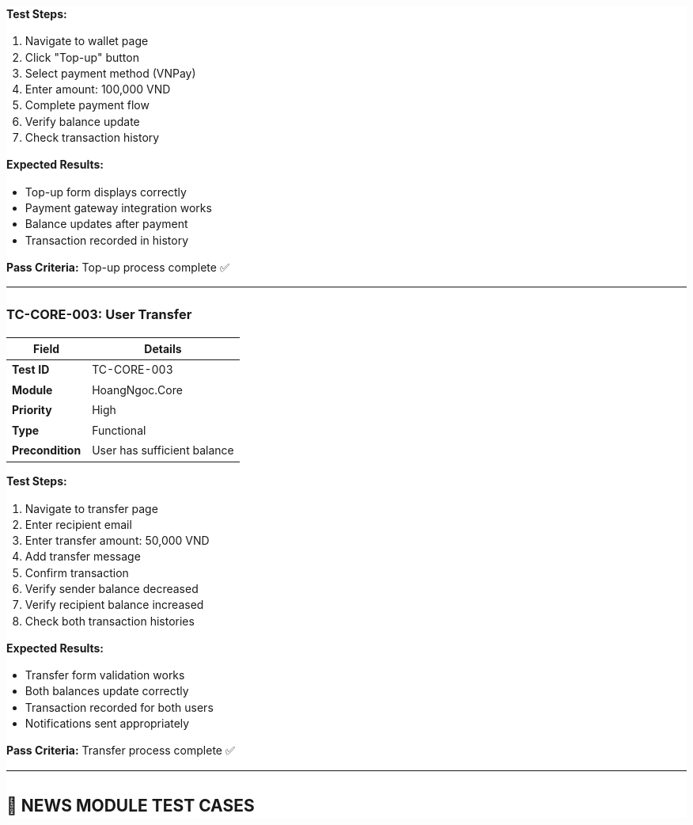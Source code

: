 **Test Steps:**
1. Navigate to wallet page
2. Click "Top-up" button
3. Select payment method (VNPay)
4. Enter amount: 100,000 VND
5. Complete payment flow
6. Verify balance update
7. Check transaction history

**Expected Results:**
- Top-up form displays correctly
- Payment gateway integration works
- Balance updates after payment
- Transaction recorded in history

**Pass Criteria:** Top-up process complete ✅

---

### **TC-CORE-003: User Transfer**
| **Field** | **Details** |
|-----------|-------------|
| **Test ID** | TC-CORE-003 |
| **Module** | HoangNgoc.Core |
| **Priority** | High |
| **Type** | Functional |
| **Precondition** | User has sufficient balance |

**Test Steps:**
1. Navigate to transfer page
2. Enter recipient email
3. Enter transfer amount: 50,000 VND
4. Add transfer message
5. Confirm transaction
6. Verify sender balance decreased
7. Verify recipient balance increased
8. Check both transaction histories

**Expected Results:**
- Transfer form validation works
- Both balances update correctly
- Transaction recorded for both users
- Notifications sent appropriately

**Pass Criteria:** Transfer process complete ✅

---

## 📰 **NEWS MODULE TEST CASES**

